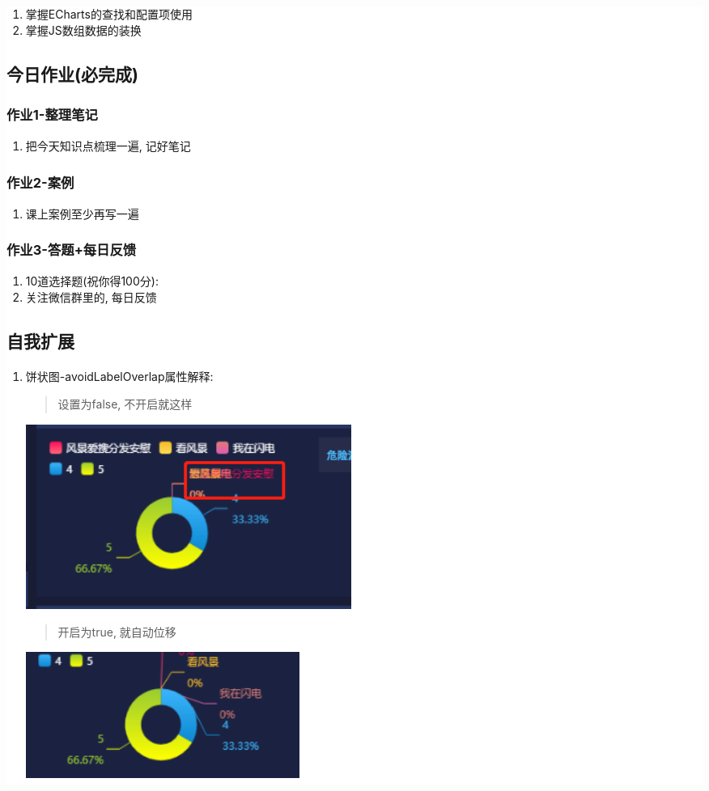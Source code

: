 1. 掌握ECharts的查找和配置项使用
2. 掌握JS数组数据的装换




## 今日作业(必完成)

### 作业1-整理笔记

1. 把今天知识点梳理一遍, 记好笔记

### 作业2-案例

1. 课上案例至少再写一遍

### 作业3-答题+每日反馈

1. 10道选择题(祝你得100分): 
2. 关注微信群里的, 每日反馈





## 自我扩展

1. 饼状图-avoidLabelOverlap属性解释:

   > 设置为false, 不开启就这样

   ![image-20220628153218816](images/image-20220628153218816.png)

   > 开启为true, 就自动位移

   ![image-20220628153237712](images/image-20220628153237712.png)
